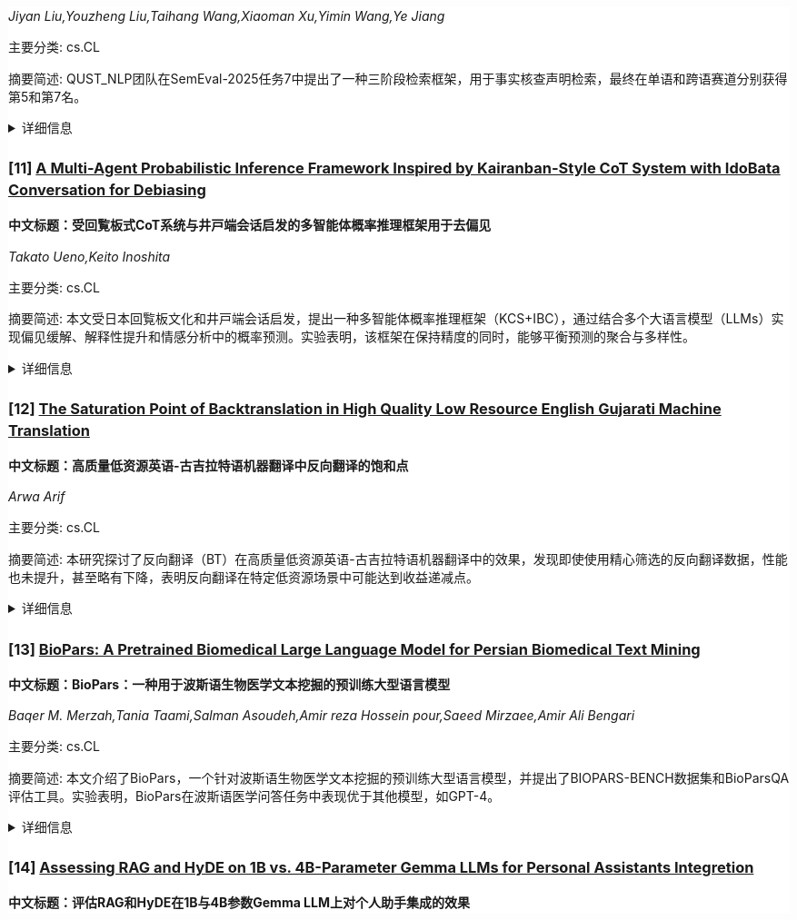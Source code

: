 *Jiyan Liu,Youzheng Liu,Taihang Wang,Xiaoman Xu,Yimin Wang,Ye Jiang*

主要分类: cs.CL

摘要简述: QUST_NLP团队在SemEval-2025任务7中提出了一种三阶段检索框架，用于事实核查声明检索，最终在单语和跨语赛道分别获得第5和第7名。


<details><summary>详细信息</summary></details>


### [11] [A Multi-Agent Probabilistic Inference Framework Inspired by Kairanban-Style CoT System with IdoBata Conversation for Debiasing](https://arxiv.org/abs/2506.21565)
**中文标题：受回覧板式CoT系统与井戸端会话启发的多智能体概率推理框架用于去偏见**

*Takato Ueno,Keito Inoshita*

主要分类: cs.CL

摘要简述: 本文受日本回覧板文化和井戸端会话启发，提出一种多智能体概率推理框架（KCS+IBC），通过结合多个大语言模型（LLMs）实现偏见缓解、解释性提升和情感分析中的概率预测。实验表明，该框架在保持精度的同时，能够平衡预测的聚合与多样性。


<details><summary>详细信息</summary></details>


### [12] [The Saturation Point of Backtranslation in High Quality Low Resource English Gujarati Machine Translation](https://arxiv.org/abs/2506.21566)
**中文标题：高质量低资源英语-古吉拉特语机器翻译中反向翻译的饱和点**

*Arwa Arif*

主要分类: cs.CL

摘要简述: 本研究探讨了反向翻译（BT）在高质量低资源英语-古吉拉特语机器翻译中的效果，发现即使使用精心筛选的反向翻译数据，性能也未提升，甚至略有下降，表明反向翻译在特定低资源场景中可能达到收益递减点。


<details><summary>详细信息</summary></details>


### [13] [BioPars: A Pretrained Biomedical Large Language Model for Persian Biomedical Text Mining](https://arxiv.org/abs/2506.21567)
**中文标题：BioPars：一种用于波斯语生物医学文本挖掘的预训练大型语言模型**

*Baqer M. Merzah,Tania Taami,Salman Asoudeh,Amir reza Hossein pour,Saeed Mirzaee,Amir Ali Bengari*

主要分类: cs.CL

摘要简述: 本文介绍了BioPars，一个针对波斯语生物医学文本挖掘的预训练大型语言模型，并提出了BIOPARS-BENCH数据集和BioParsQA评估工具。实验表明，BioPars在波斯语医学问答任务中表现优于其他模型，如GPT-4。


<details><summary>详细信息</summary></details>


### [14] [Assessing RAG and HyDE on 1B vs. 4B-Parameter Gemma LLMs for Personal Assistants Integretion](https://arxiv.org/abs/2506.21568)
**中文标题：评估RAG和HyDE在1B与4B参数Gemma LLM上对个人助手集成的效果**
